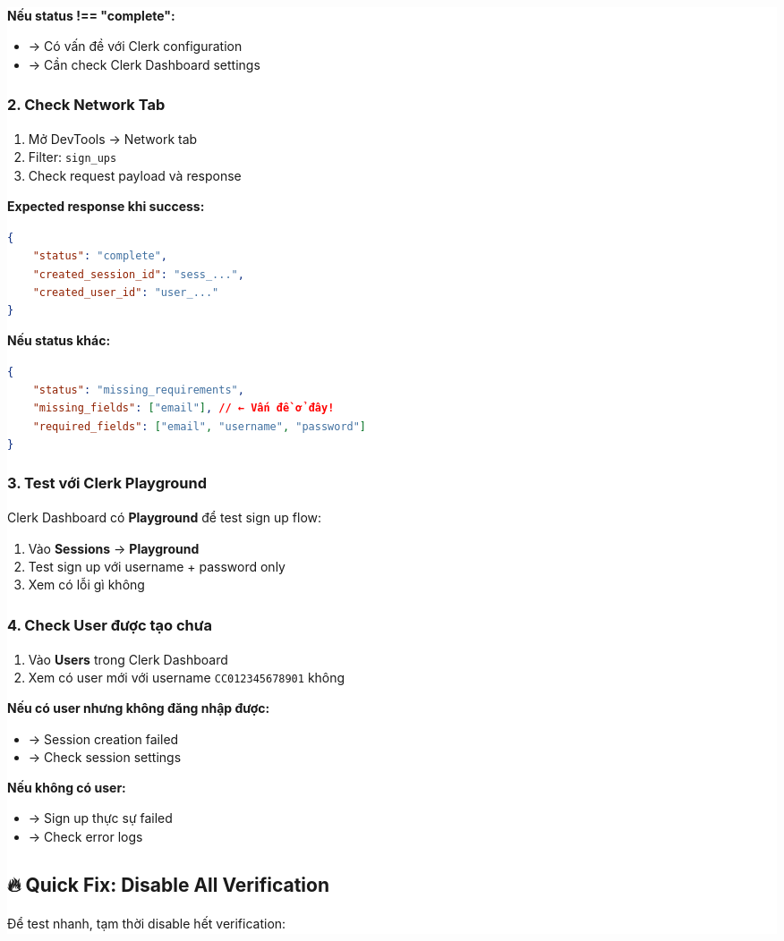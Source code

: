 **Nếu status !== "complete":**

- → Có vấn đề với Clerk configuration
- → Cần check Clerk Dashboard settings

### 2. Check Network Tab

1. Mở DevTools → Network tab
2. Filter: `sign_ups`
3. Check request payload và response

**Expected response khi success:**

```json
{
    "status": "complete",
    "created_session_id": "sess_...",
    "created_user_id": "user_..."
}
```

**Nếu status khác:**

```json
{
    "status": "missing_requirements",
    "missing_fields": ["email"], // ← Vấn đề ở đây!
    "required_fields": ["email", "username", "password"]
}
```

### 3. Test với Clerk Playground

Clerk Dashboard có **Playground** để test sign up flow:

1. Vào **Sessions** → **Playground**
2. Test sign up với username + password only
3. Xem có lỗi gì không

### 4. Check User được tạo chưa

1. Vào **Users** trong Clerk Dashboard
2. Xem có user mới với username `CC012345678901` không

**Nếu có user nhưng không đăng nhập được:**

- → Session creation failed
- → Check session settings

**Nếu không có user:**

- → Sign up thực sự failed
- → Check error logs

## 🔥 Quick Fix: Disable All Verification

Để test nhanh, tạm thời disable hết verification:
